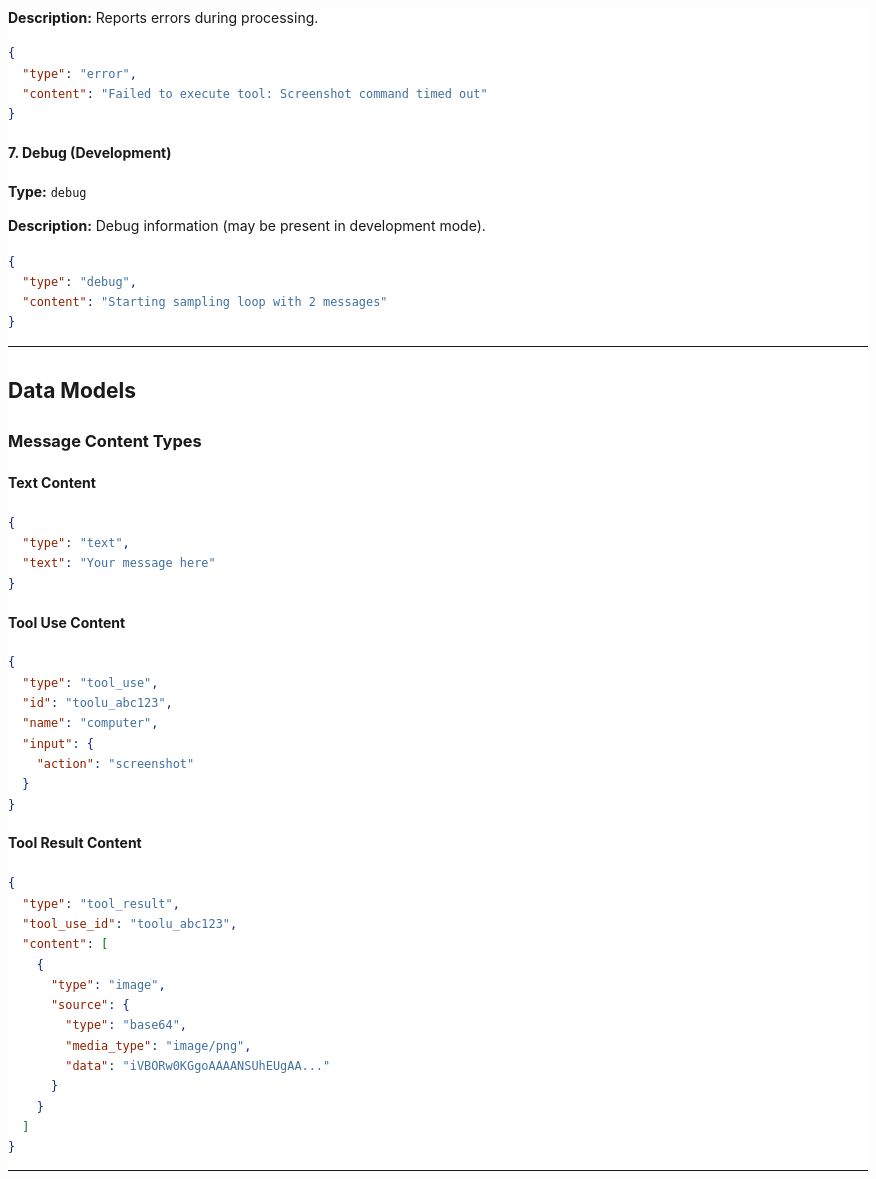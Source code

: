 **Description:** Reports errors during processing.

```json
{
  "type": "error",
  "content": "Failed to execute tool: Screenshot command timed out"
}
```

#### 7. Debug (Development)
**Type:** `debug`

**Description:** Debug information (may be present in development mode).

```json
{
  "type": "debug",
  "content": "Starting sampling loop with 2 messages"
}
```

---

## Data Models

### Message Content Types

#### Text Content
```json
{
  "type": "text",
  "text": "Your message here"
}
```

#### Tool Use Content
```json
{
  "type": "tool_use",
  "id": "toolu_abc123",
  "name": "computer",
  "input": {
    "action": "screenshot"
  }
}
```

#### Tool Result Content
```json
{
  "type": "tool_result",
  "tool_use_id": "toolu_abc123",
  "content": [
    {
      "type": "image",
      "source": {
        "type": "base64",
        "media_type": "image/png",
        "data": "iVBORw0KGgoAAAANSUhEUgAA..."
      }
    }
  ]
}
```

---